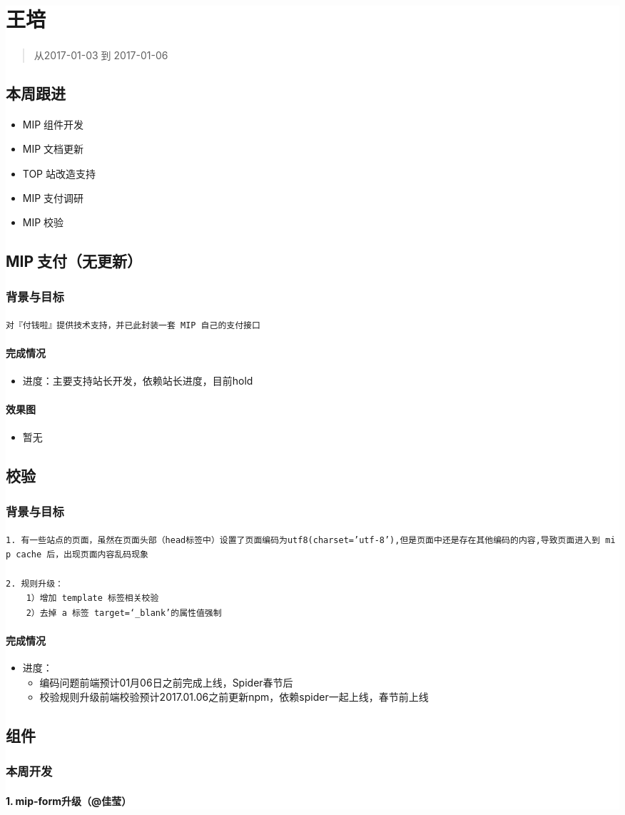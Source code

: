 # 王培

> 从2017-01-03 到 2017-01-06

## 本周跟进

- MIP 组件开发

- MIP 文档更新

- TOP 站改造支持

- MIP 支付调研

- MIP 校验

## MIP 支付（无更新）

### 背景与目标

    对『付钱啦』提供技术支持，并已此封装一套 MIP 自己的支付接口

#### 完成情况

- 进度：主要支持站长开发，依赖站长进度，目前hold

#### 效果图

- 暂无

## 校验

### 背景与目标
    
    1. 有一些站点的页面，虽然在页面头部（head标签中）设置了页面编码为utf8(charset=’utf-8’),但是页面中还是存在其他编码的内容,导致页面进入到 mip cache 后，出现页面内容乱码现象

    2. 规则升级：
        1）增加 template 标签相关校验
        2）去掉 a 标签 target=‘_blank’的属性值强制

#### 完成情况

- 进度：
    - 编码问题前端预计01月06日之前完成上线，Spider春节后
    - 校验规则升级前端校验预计2017.01.06之前更新npm，依赖spider一起上线，春节前上线

## 组件

### 本周开发

#### 1. mip-form升级（@佳莹）
